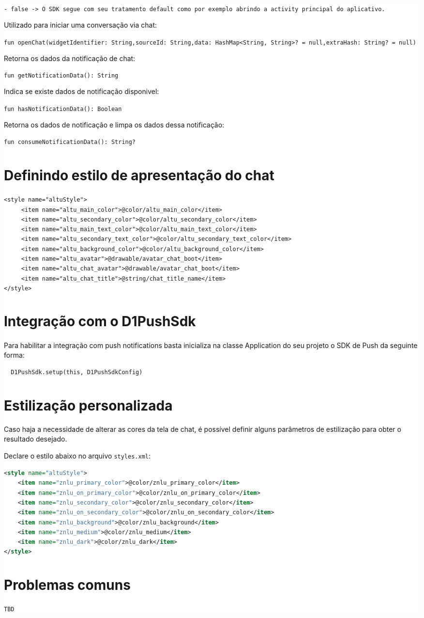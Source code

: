     - false -> O SDK segue com seu tratamento default como por exemplo abrindo a activity principal do aplicativo.
    
Utilizado para iniciar uma conversação via chat:

    fun openChat(widgetIdentifier: String,sourceId: String,data: HashMap<String, String>? = null,extraHash: String? = null)
    
Retorna os dados da notificação de chat:

    fun getNotificationData(): String
    
Indica se existe dados de notificação disponivel:

    fun hasNotificationData(): Boolean
    
Retorna os dados de notificação e limpa os dados dessa notificação:

    fun consumeNotificationData(): String?
    
# Definindo estilo de apresentação do chat

    <style name="altuStyle">
         <item name="altu_main_color">@color/altu_main_color</item>
         <item name="altu_secondary_color">@color/altu_secondary_color</item>
         <item name="altu_main_text_color">@color/altu_main_text_color</item>
         <item name="altu_secondary_text_color">@color/altu_secondary_text_color</item>
         <item name="altu_background_color">@color/altu_background_color</item>
         <item name="altu_avatar">@drawable/avatar_chat_boot</item>
         <item name="altu_chat_avatar">@drawable/avatar_chat_boot</item>
         <item name="altu_chat_title">@string/chat_title_name</item>
    </style>
    
# Integração com o D1PushSdk

Para habilitar a integração com push notifications basta inicializa na classe Application do seu projeto o SDK de Push da seguinte forma: 
      
      D1PushSdk.setup(this, D1PushSdkConfig)

# Estilização personalizada
Caso haja a necessidade de alterar as cores da tela de chat, é possível definir alguns parâmetros de estilização para obter o resultado desejado.

Declare o estilo abaixo no arquivo `styles.xml`:
```xml
<style name="altuStyle">
    <item name="znlu_primary_color">@color/znlu_primary_color</item>  
	<item name="znlu_on_primary_color">@color/znlu_on_primary_color</item>  
	<item name="znlu_secondary_color">@color/znlu_secondary_color</item>  
	<item name="znlu_on_secondary_color">@color/znlu_on_secondary_color</item>  
	<item name="znlu_background">@color/znlu_background</item>  
	<item name="znlu_medium">@color/znlu_medium</item>  
	<item name="znlu_dark">@color/znlu_dark</item>
</style>
```


# Problemas comuns
    TBD
